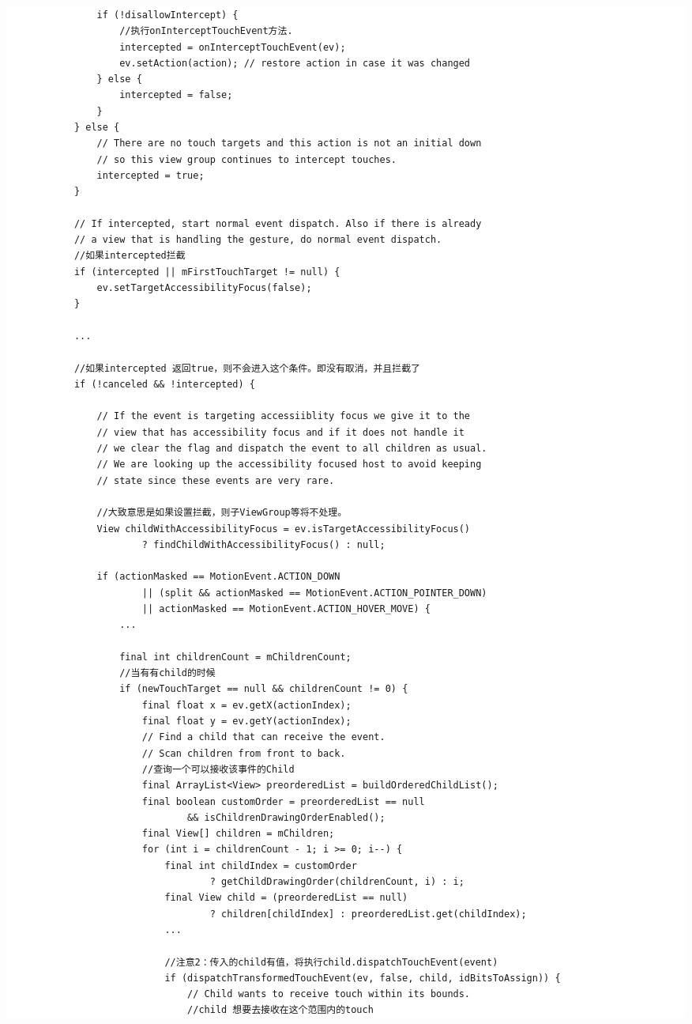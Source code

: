 ```
                if (!disallowIntercept) {
					//执行onInterceptTouchEvent方法.
                    intercepted = onInterceptTouchEvent(ev);
                    ev.setAction(action); // restore action in case it was changed
                } else {
                    intercepted = false;
                }
            } else {
                // There are no touch targets and this action is not an initial down
                // so this view group continues to intercept touches.
                intercepted = true;
            }

            // If intercepted, start normal event dispatch. Also if there is already
            // a view that is handling the gesture, do normal event dispatch.
            //如果intercepted拦截
            if (intercepted || mFirstTouchTarget != null) {
                ev.setTargetAccessibilityFocus(false);
            }

            ...
			
			//如果intercepted 返回true，则不会进入这个条件。即没有取消，并且拦截了
            if (!canceled && !intercepted) {

                // If the event is targeting accessiiblity focus we give it to the
                // view that has accessibility focus and if it does not handle it
                // we clear the flag and dispatch the event to all children as usual.
                // We are looking up the accessibility focused host to avoid keeping
                // state since these events are very rare.

				//大致意思是如果设置拦截，则子ViewGroup等将不处理。
                View childWithAccessibilityFocus = ev.isTargetAccessibilityFocus()
                        ? findChildWithAccessibilityFocus() : null;

                if (actionMasked == MotionEvent.ACTION_DOWN
                        || (split && actionMasked == MotionEvent.ACTION_POINTER_DOWN)
                        || actionMasked == MotionEvent.ACTION_HOVER_MOVE) {
                    ...

                    final int childrenCount = mChildrenCount;
					//当有有child的时候
                    if (newTouchTarget == null && childrenCount != 0) {
                        final float x = ev.getX(actionIndex);
                        final float y = ev.getY(actionIndex);
                        // Find a child that can receive the event.
                        // Scan children from front to back.
                        //查询一个可以接收该事件的Child
                        final ArrayList<View> preorderedList = buildOrderedChildList();
                        final boolean customOrder = preorderedList == null
                                && isChildrenDrawingOrderEnabled();
                        final View[] children = mChildren;
                        for (int i = childrenCount - 1; i >= 0; i--) {
                            final int childIndex = customOrder
                                    ? getChildDrawingOrder(childrenCount, i) : i;
                            final View child = (preorderedList == null)
                                    ? children[childIndex] : preorderedList.get(childIndex);
                            ...

							//注意2：传入的child有值，将执行child.dispatchTouchEvent(event)
                            if (dispatchTransformedTouchEvent(ev, false, child, idBitsToAssign)) {
                                // Child wants to receive touch within its bounds.
                                //child 想要去接收在这个范围内的touch
```